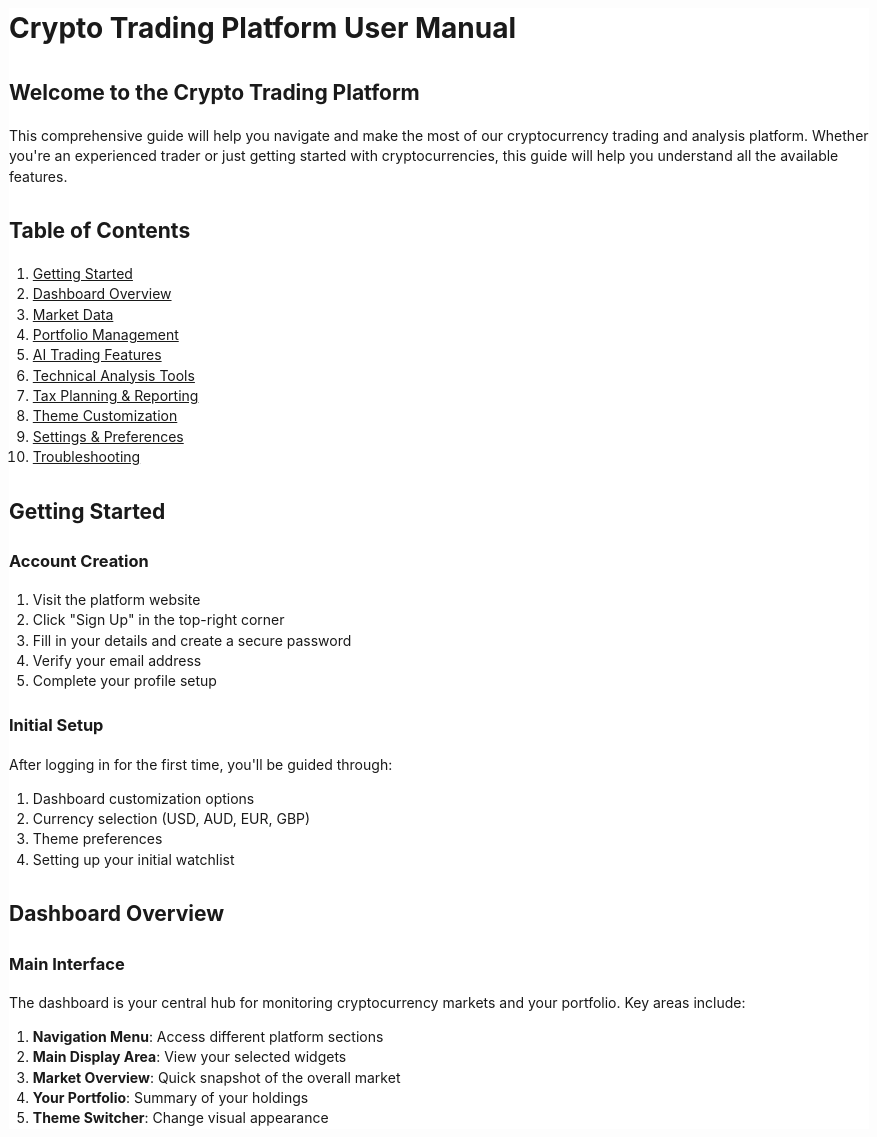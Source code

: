 
# Crypto Trading Platform User Manual

## Welcome to the Crypto Trading Platform

This comprehensive guide will help you navigate and make the most of our cryptocurrency trading and analysis platform. Whether you're an experienced trader or just getting started with cryptocurrencies, this guide will help you understand all the available features.

## Table of Contents

1. [Getting Started](#getting-started)
2. [Dashboard Overview](#dashboard-overview)
3. [Market Data](#market-data)
4. [Portfolio Management](#portfolio-management)
5. [AI Trading Features](#ai-trading-features)
6. [Technical Analysis Tools](#technical-analysis-tools)
7. [Tax Planning & Reporting](#tax-planning-reporting)
8. [Theme Customization](#theme-customization)
9. [Settings & Preferences](#settings-preferences)
10. [Troubleshooting](#troubleshooting)

## Getting Started

### Account Creation

1. Visit the platform website
2. Click "Sign Up" in the top-right corner
3. Fill in your details and create a secure password
4. Verify your email address
5. Complete your profile setup

### Initial Setup

After logging in for the first time, you'll be guided through:

1. Dashboard customization options
2. Currency selection (USD, AUD, EUR, GBP)
3. Theme preferences
4. Setting up your initial watchlist

## Dashboard Overview

### Main Interface

The dashboard is your central hub for monitoring cryptocurrency markets and your portfolio. Key areas include:

1. **Navigation Menu**: Access different platform sections
2. **Main Display Area**: View your selected widgets
3. **Market Overview**: Quick snapshot of the overall market
4. **Your Portfolio**: Summary of your holdings
5. **Theme Switcher**: Change visual appearance
